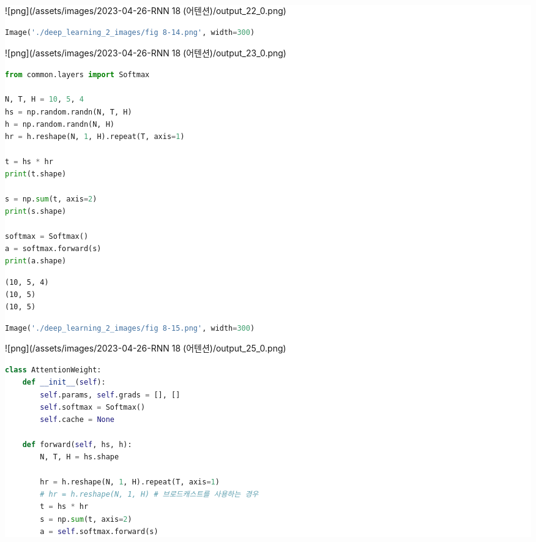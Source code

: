
    
![png](/assets/images/2023-04-26-RNN 18 (어텐션)/output_22_0.png)
    




```python
Image('./deep_learning_2_images/fig 8-14.png', width=300)
```




    
![png](/assets/images/2023-04-26-RNN 18 (어텐션)/output_23_0.png)
    




```python
from common.layers import Softmax

N, T, H = 10, 5, 4
hs = np.random.randn(N, T, H)
h = np.random.randn(N, H)
hr = h.reshape(N, 1, H).repeat(T, axis=1)

t = hs * hr
print(t.shape)

s = np.sum(t, axis=2)
print(s.shape)

softmax = Softmax()
a = softmax.forward(s)
print(a.shape)
```

    (10, 5, 4)
    (10, 5)
    (10, 5)
    


```python
Image('./deep_learning_2_images/fig 8-15.png', width=300)
```




    
![png](/assets/images/2023-04-26-RNN 18 (어텐션)/output_25_0.png)
    




```python
class AttentionWeight:
    def __init__(self):
        self.params, self.grads = [], []
        self.softmax = Softmax()
        self.cache = None

    def forward(self, hs, h):
        N, T, H = hs.shape

        hr = h.reshape(N, 1, H).repeat(T, axis=1)
        # hr = h.reshape(N, 1, H) # 브로드캐스트를 사용하는 경우
        t = hs * hr
        s = np.sum(t, axis=2)
        a = self.softmax.forward(s)

```